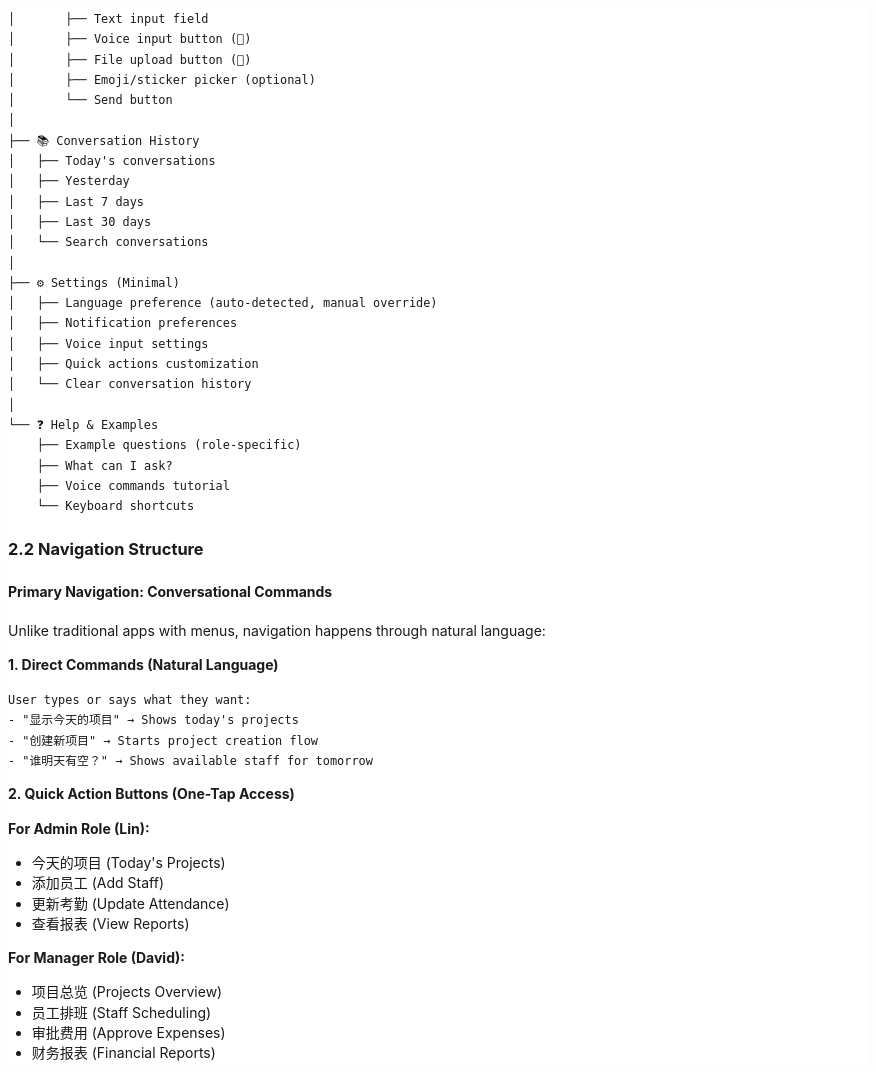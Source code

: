 ```
│       ├── Text input field
│       ├── Voice input button (🎤)
│       ├── File upload button (📎)
│       ├── Emoji/sticker picker (optional)
│       └── Send button
│
├── 📚 Conversation History
│   ├── Today's conversations
│   ├── Yesterday
│   ├── Last 7 days
│   ├── Last 30 days
│   └── Search conversations
│
├── ⚙️ Settings (Minimal)
│   ├── Language preference (auto-detected, manual override)
│   ├── Notification preferences
│   ├── Voice input settings
│   ├── Quick actions customization
│   └── Clear conversation history
│
└── ❓ Help & Examples
    ├── Example questions (role-specific)
    ├── What can I ask?
    ├── Voice commands tutorial
    └── Keyboard shortcuts
```

### 2.2 Navigation Structure

#### Primary Navigation: Conversational Commands

Unlike traditional apps with menus, navigation happens through natural language:

**1. Direct Commands (Natural Language)**
```
User types or says what they want:
- "显示今天的项目" → Shows today's projects
- "创建新项目" → Starts project creation flow
- "谁明天有空？" → Shows available staff for tomorrow
```

**2. Quick Action Buttons (One-Tap Access)**

**For Admin Role (Lin):**
- 今天的项目 (Today's Projects)
- 添加员工 (Add Staff)
- 更新考勤 (Update Attendance)
- 查看报表 (View Reports)

**For Manager Role (David):**
- 项目总览 (Projects Overview)
- 员工排班 (Staff Scheduling)
- 审批费用 (Approve Expenses)
- 财务报表 (Financial Reports)
